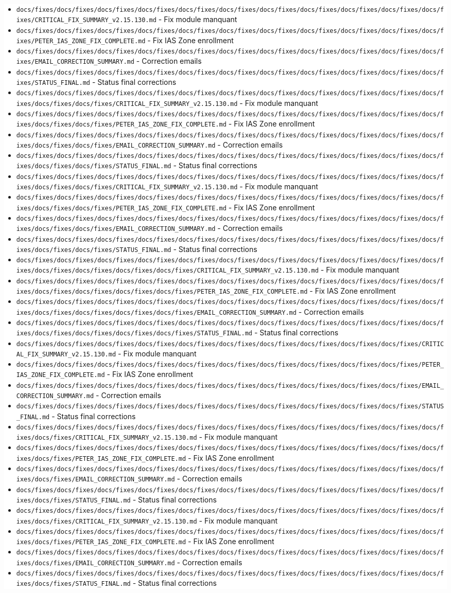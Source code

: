 - `docs/fixes/docs/fixes/docs/fixes/docs/fixes/docs/fixes/docs/fixes/docs/fixes/docs/fixes/docs/fixes/docs/fixes/docs/fixes/CRITICAL_FIX_SUMMARY_v2.15.130.md` - Fix module manquant
- `docs/fixes/docs/fixes/docs/fixes/docs/fixes/docs/fixes/docs/fixes/docs/fixes/docs/fixes/docs/fixes/docs/fixes/docs/fixes/PETER_IAS_ZONE_FIX_COMPLETE.md` - Fix IAS Zone enrollment
- `docs/fixes/docs/fixes/docs/fixes/docs/fixes/docs/fixes/docs/fixes/docs/fixes/docs/fixes/docs/fixes/docs/fixes/docs/fixes/EMAIL_CORRECTION_SUMMARY.md` - Correction emails
- `docs/fixes/docs/fixes/docs/fixes/docs/fixes/docs/fixes/docs/fixes/docs/fixes/docs/fixes/docs/fixes/docs/fixes/docs/fixes/STATUS_FINAL.md` - Status final corrections
- `docs/fixes/docs/fixes/docs/fixes/docs/fixes/docs/fixes/docs/fixes/docs/fixes/docs/fixes/docs/fixes/docs/fixes/docs/fixes/docs/fixes/docs/fixes/CRITICAL_FIX_SUMMARY_v2.15.130.md` - Fix module manquant
- `docs/fixes/docs/fixes/docs/fixes/docs/fixes/docs/fixes/docs/fixes/docs/fixes/docs/fixes/docs/fixes/docs/fixes/docs/fixes/docs/fixes/docs/fixes/PETER_IAS_ZONE_FIX_COMPLETE.md` - Fix IAS Zone enrollment
- `docs/fixes/docs/fixes/docs/fixes/docs/fixes/docs/fixes/docs/fixes/docs/fixes/docs/fixes/docs/fixes/docs/fixes/docs/fixes/docs/fixes/docs/fixes/EMAIL_CORRECTION_SUMMARY.md` - Correction emails
- `docs/fixes/docs/fixes/docs/fixes/docs/fixes/docs/fixes/docs/fixes/docs/fixes/docs/fixes/docs/fixes/docs/fixes/docs/fixes/docs/fixes/docs/fixes/STATUS_FINAL.md` - Status final corrections
- `docs/fixes/docs/fixes/docs/fixes/docs/fixes/docs/fixes/docs/fixes/docs/fixes/docs/fixes/docs/fixes/docs/fixes/docs/fixes/docs/fixes/docs/fixes/CRITICAL_FIX_SUMMARY_v2.15.130.md` - Fix module manquant
- `docs/fixes/docs/fixes/docs/fixes/docs/fixes/docs/fixes/docs/fixes/docs/fixes/docs/fixes/docs/fixes/docs/fixes/docs/fixes/docs/fixes/docs/fixes/PETER_IAS_ZONE_FIX_COMPLETE.md` - Fix IAS Zone enrollment
- `docs/fixes/docs/fixes/docs/fixes/docs/fixes/docs/fixes/docs/fixes/docs/fixes/docs/fixes/docs/fixes/docs/fixes/docs/fixes/docs/fixes/docs/fixes/EMAIL_CORRECTION_SUMMARY.md` - Correction emails
- `docs/fixes/docs/fixes/docs/fixes/docs/fixes/docs/fixes/docs/fixes/docs/fixes/docs/fixes/docs/fixes/docs/fixes/docs/fixes/docs/fixes/docs/fixes/STATUS_FINAL.md` - Status final corrections
- `docs/fixes/docs/fixes/docs/fixes/docs/fixes/docs/fixes/docs/fixes/docs/fixes/docs/fixes/docs/fixes/docs/fixes/docs/fixes/docs/fixes/docs/fixes/docs/fixes/docs/fixes/CRITICAL_FIX_SUMMARY_v2.15.130.md` - Fix module manquant
- `docs/fixes/docs/fixes/docs/fixes/docs/fixes/docs/fixes/docs/fixes/docs/fixes/docs/fixes/docs/fixes/docs/fixes/docs/fixes/docs/fixes/docs/fixes/docs/fixes/docs/fixes/PETER_IAS_ZONE_FIX_COMPLETE.md` - Fix IAS Zone enrollment
- `docs/fixes/docs/fixes/docs/fixes/docs/fixes/docs/fixes/docs/fixes/docs/fixes/docs/fixes/docs/fixes/docs/fixes/docs/fixes/docs/fixes/docs/fixes/docs/fixes/docs/fixes/EMAIL_CORRECTION_SUMMARY.md` - Correction emails
- `docs/fixes/docs/fixes/docs/fixes/docs/fixes/docs/fixes/docs/fixes/docs/fixes/docs/fixes/docs/fixes/docs/fixes/docs/fixes/docs/fixes/docs/fixes/docs/fixes/docs/fixes/STATUS_FINAL.md` - Status final corrections
- `docs/fixes/docs/fixes/docs/fixes/docs/fixes/docs/fixes/docs/fixes/docs/fixes/docs/fixes/docs/fixes/docs/fixes/CRITICAL_FIX_SUMMARY_v2.15.130.md` - Fix module manquant
- `docs/fixes/docs/fixes/docs/fixes/docs/fixes/docs/fixes/docs/fixes/docs/fixes/docs/fixes/docs/fixes/docs/fixes/PETER_IAS_ZONE_FIX_COMPLETE.md` - Fix IAS Zone enrollment
- `docs/fixes/docs/fixes/docs/fixes/docs/fixes/docs/fixes/docs/fixes/docs/fixes/docs/fixes/docs/fixes/docs/fixes/EMAIL_CORRECTION_SUMMARY.md` - Correction emails
- `docs/fixes/docs/fixes/docs/fixes/docs/fixes/docs/fixes/docs/fixes/docs/fixes/docs/fixes/docs/fixes/docs/fixes/STATUS_FINAL.md` - Status final corrections
- `docs/fixes/docs/fixes/docs/fixes/docs/fixes/docs/fixes/docs/fixes/docs/fixes/docs/fixes/docs/fixes/docs/fixes/docs/fixes/docs/fixes/CRITICAL_FIX_SUMMARY_v2.15.130.md` - Fix module manquant
- `docs/fixes/docs/fixes/docs/fixes/docs/fixes/docs/fixes/docs/fixes/docs/fixes/docs/fixes/docs/fixes/docs/fixes/docs/fixes/docs/fixes/PETER_IAS_ZONE_FIX_COMPLETE.md` - Fix IAS Zone enrollment
- `docs/fixes/docs/fixes/docs/fixes/docs/fixes/docs/fixes/docs/fixes/docs/fixes/docs/fixes/docs/fixes/docs/fixes/docs/fixes/docs/fixes/EMAIL_CORRECTION_SUMMARY.md` - Correction emails
- `docs/fixes/docs/fixes/docs/fixes/docs/fixes/docs/fixes/docs/fixes/docs/fixes/docs/fixes/docs/fixes/docs/fixes/docs/fixes/docs/fixes/STATUS_FINAL.md` - Status final corrections
- `docs/fixes/docs/fixes/docs/fixes/docs/fixes/docs/fixes/docs/fixes/docs/fixes/docs/fixes/docs/fixes/docs/fixes/docs/fixes/docs/fixes/CRITICAL_FIX_SUMMARY_v2.15.130.md` - Fix module manquant
- `docs/fixes/docs/fixes/docs/fixes/docs/fixes/docs/fixes/docs/fixes/docs/fixes/docs/fixes/docs/fixes/docs/fixes/docs/fixes/docs/fixes/PETER_IAS_ZONE_FIX_COMPLETE.md` - Fix IAS Zone enrollment
- `docs/fixes/docs/fixes/docs/fixes/docs/fixes/docs/fixes/docs/fixes/docs/fixes/docs/fixes/docs/fixes/docs/fixes/docs/fixes/docs/fixes/EMAIL_CORRECTION_SUMMARY.md` - Correction emails
- `docs/fixes/docs/fixes/docs/fixes/docs/fixes/docs/fixes/docs/fixes/docs/fixes/docs/fixes/docs/fixes/docs/fixes/docs/fixes/docs/fixes/STATUS_FINAL.md` - Status final corrections